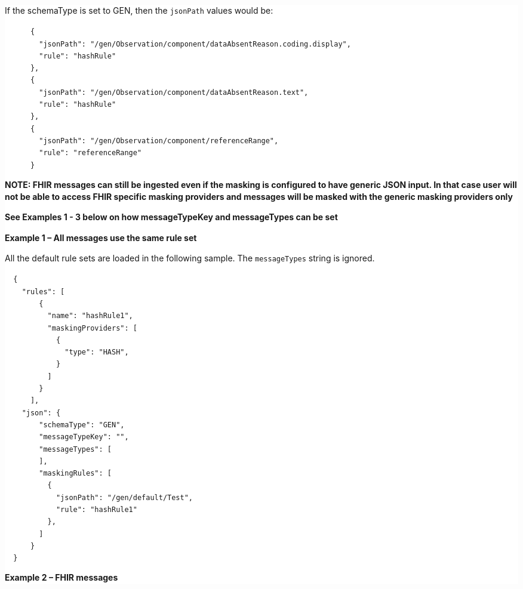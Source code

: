 If the schemaType is set to GEN, then the `jsonPath` values would be:

```
      {
        "jsonPath": "/gen/Observation/component/dataAbsentReason.coding.display",
        "rule": "hashRule"
      },
      {
        "jsonPath": "/gen/Observation/component/dataAbsentReason.text",
        "rule": "hashRule"
      },
      {
        "jsonPath": "/gen/Observation/component/referenceRange",
        "rule": "referenceRange"
      }
```

**NOTE: FHIR messages can still be ingested even if the masking is configured to have generic JSON input. In that case user will not be able to access FHIR specific masking providers and messages will be masked with the generic masking providers only** 

**See Examples 1 - 3 below on how messageTypeKey and messageTypes can be set**

**Example 1 – All messages use the same rule set**

All the default rule sets are loaded in the following sample. The `messageTypes` string is ignored.

```
  {
    "rules": [
        {
          "name": "hashRule1",
          "maskingProviders": [
            {
              "type": "HASH",
            }
          ]
        }
      ],
    "json": {
        "schemaType": "GEN",
        "messageTypeKey": "",
        "messageTypes": [
        ],
        "maskingRules": [
          {
            "jsonPath": "/gen/default/Test",
            "rule": "hashRule1"
          },
        ]
      }
  }
```

**Example 2 – FHIR messages**
